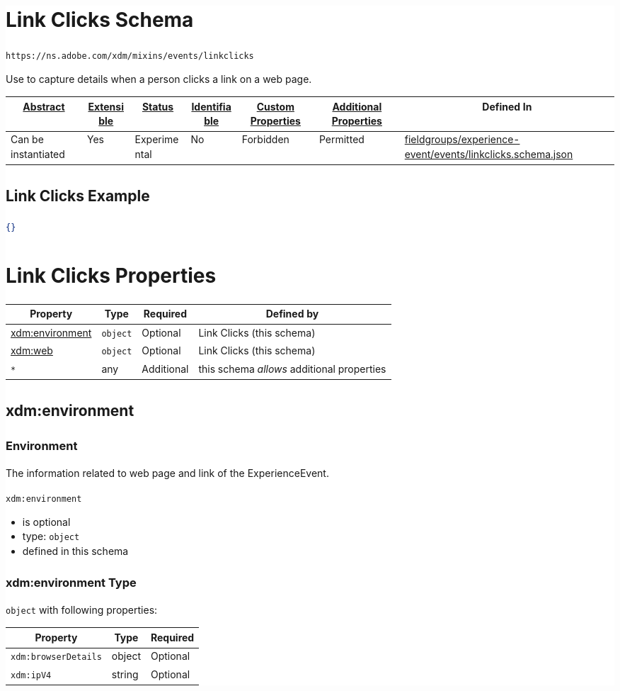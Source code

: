 
# Link Clicks Schema

```
https://ns.adobe.com/xdm/mixins/events/linkclicks
```

Use to capture details when a person clicks a link on a web page.

| [Abstract](../../../../abstract.md) | [Extensible](../../../../extensions.md) | [Status](../../../../status.md) | [Identifiable](../../../../id.md) | [Custom Properties](../../../../extensions.md) | [Additional Properties](../../../../extensions.md) | Defined In |
|-------------------------------------|-----------------------------------------|---------------------------------|-----------------------------------|------------------------------------------------|----------------------------------------------------|------------|
| Can be instantiated | Yes | Experimental | No | Forbidden | Permitted | [fieldgroups/experience-event/events/linkclicks.schema.json](fieldgroups/experience-event/events/linkclicks.schema.json) |

## Link Clicks Example
```json
{}
```

# Link Clicks Properties

| Property | Type | Required | Defined by |
|----------|------|----------|------------|
| [xdm:environment](#xdmenvironment) | `object` | Optional | Link Clicks (this schema) |
| [xdm:web](#xdmweb) | `object` | Optional | Link Clicks (this schema) |
| `*` | any | Additional | this schema *allows* additional properties |

## xdm:environment
### Environment

The information related to web page and link of the ExperienceEvent.

`xdm:environment`
* is optional
* type: `object`
* defined in this schema

### xdm:environment Type


`object` with following properties:


| Property | Type | Required |
|----------|------|----------|
| `xdm:browserDetails`| object | Optional |
| `xdm:ipV4`| string | Optional |


